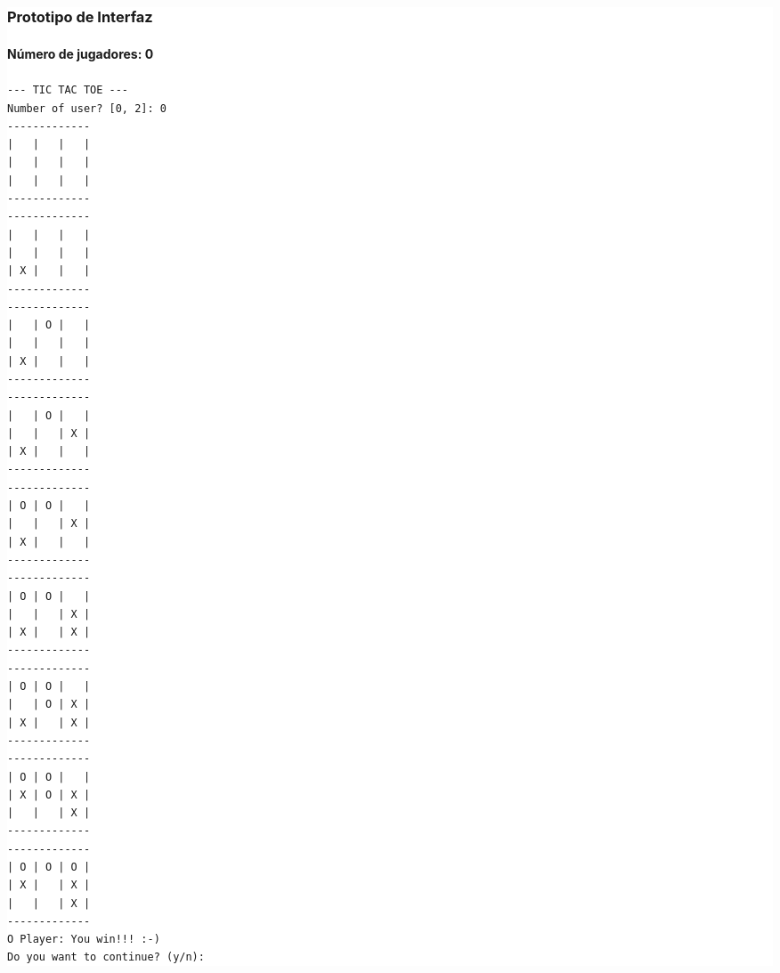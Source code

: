 ### Prototipo de Interfaz
  
#### Número de jugadores: 0  
```
--- TIC TAC TOE ---
Number of user? [0, 2]: 0
-------------
|   |   |   |
|   |   |   |
|   |   |   |
-------------
-------------
|   |   |   |
|   |   |   |
| X |   |   |
-------------
-------------
|   | O |   |
|   |   |   |
| X |   |   |
-------------
-------------
|   | O |   |
|   |   | X |
| X |   |   |
-------------
-------------
| O | O |   |
|   |   | X |
| X |   |   |
-------------
-------------
| O | O |   |
|   |   | X |
| X |   | X |
-------------
-------------
| O | O |   |
|   | O | X |
| X |   | X |
-------------
-------------
| O | O |   |
| X | O | X |
|   |   | X |
-------------
-------------
| O | O | O |
| X |   | X |
|   |   | X |
-------------
O Player: You win!!! :-)
Do you want to continue? (y/n):
```  
  